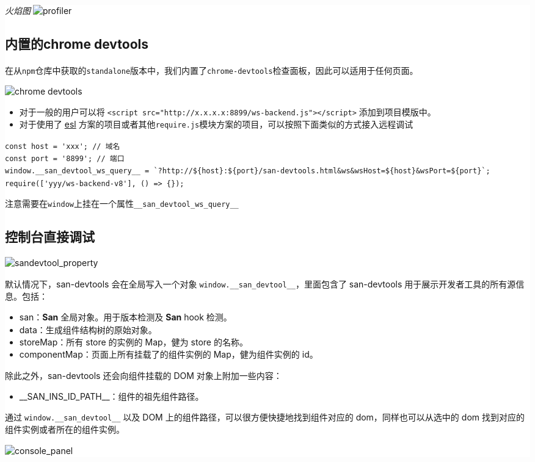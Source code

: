 *火焰图*
![profiler](https://raw.githubusercontent.com/baidu/san-devtools/master/docs/images/profiler2.png)

## 内置的chrome devtools
在从`npm`仓库中获取的`standalone`版本中，我们内置了`chrome-devtools`检查面板，因此可以适用于任何页面。

![chrome devtools](https://raw.githubusercontent.com/baidu/san-devtools/master/docs/images/chrome-devtools.png)

- 对于一般的用户可以将 `<script src="http://x.x.x.x:8899/ws-backend.js"></script>` 添加到项目模版中。
- 对于使用了 [esl](https://github.com/ecomfe/esl) 方案的项目或者其他`require.js`模块方案的项目，可以按照下面类似的方式接入远程调试
```
const host = 'xxx'; // 域名
const port = '8899'; // 端口
window.__san_devtool_ws_query__ = `?http://${host}:${port}/san-devtools.html&ws&wsHost=${host}&wsPort=${port}`;
require(['yyy/ws-backend-v8'], () => {});
```
注意需要在`window`上挂在一个属性`__san_devtool_ws_query__`



## 控制台直接调试
![sandevtool_property](https://raw.githubusercontent.com/baidu/san-devtools/master/docs/images/sandevtool_property.png)

默认情况下，san-devtools 会在全局写入一个对象 `window.__san_devtool__`，里面包含了 san-devtools 用于展示开发者工具的所有源信息。包括：

 - san：**San** 全局对象。用于版本检测及 **San** hook 检测。
 - data：生成组件结构树的原始对象。
 - storeMap：所有 store 的实例的 Map，健为 store 的名称。
 - componentMap：页面上所有挂载了的组件实例的 Map，健为组件实例的 id。

除此之外，san-devtools 还会向组件挂载的 DOM 对象上附加一些内容：

 - \_\_SAN_INS_ID_PATH\_\_：组件的祖先组件路径。

通过 `window.__san_devtool__` 以及 DOM 上的组件路径，可以很方便快捷地找到组件对应的 dom，同样也可以从选中的 dom 找到对应的组件实例或者所在的组件实例。

![console_panel](https://raw.githubusercontent.com/baidu/san-devtools/master/docs/images/console_panel.png)
